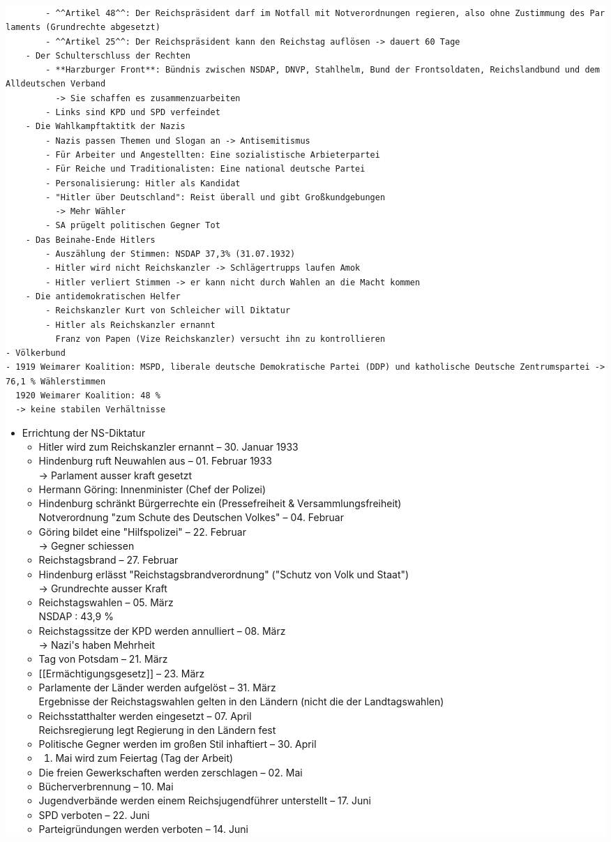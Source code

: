			- ^^Artikel 48^^: Der Reichspräsident darf im Notfall mit Notverordnungen regieren, also ohne Zustimmung des Parlaments (Grundrechte abgesetzt)  
			- ^^Artikel 25^^: Der Reichspräsident kann den Reichstag auflösen -> dauert 60 Tage  
		- Der Schulterschluss der Rechten  
			- **Harzburger Front**: Bündnis zwischen NSDAP, DNVP, Stahlhelm, Bund der Frontsoldaten, Reichslandbund und dem Alldeutschen Verband  
			  -> Sie schaffen es zusammenzuarbeiten  
			- Links sind KPD und SPD verfeindet  
		- Die Wahlkampftaktitk der Nazis  
			- Nazis passen Themen und Slogan an -> Antisemitismus  
			- Für Arbeiter und Angestellten: Eine sozialistische Arbieterpartei  
			- Für Reiche und Traditionalisten: Eine national deutsche Partei  
			- Personalisierung: Hitler als Kandidat  
			- "Hitler über Deutschland": Reist überall und gibt Großkundgebungen  
			  -> Mehr Wähler  
			- SA prügelt politischen Gegner Tot  
		- Das Beinahe-Ende Hitlers  
			- Auszählung der Stimmen: NSDAP 37,3% (31.07.1932)  
			- Hitler wird nicht Reichskanzler -> Schlägertrupps laufen Amok  
			- Hitler verliert Stimmen -> er kann nicht durch Wahlen an die Macht kommen  
		- Die antidemokratischen Helfer  
			- Reichskanzler Kurt von Schleicher will Diktatur  
			- Hitler als Reichskanzler ernannt  
			  Franz von Papen (Vize Reichskanzler) versucht ihn zu kontrollieren  
	- Völkerbund  
	- 1919 Weimarer Koalition: MSPD, liberale deutsche Demokratische Partei (DDP) und katholische Deutsche Zentrumspartei -> 76,1 % Wählerstimmen  
	  1920 Weimarer Koalition: 48 %  
	  -> keine stabilen Verhältnisse  
- Errichtung der NS-Diktatur  
	- Hitler wird zum Reichskanzler ernannt – 30. Januar 1933  
	- Hindenburg ruft Neuwahlen aus – 01. Februar 1933  
	  -> Parlament ausser kraft gesetzt  
	- Hermann Göring: Innenminister (Chef der Polizei)  
	- Hindenburg schränkt Bürgerrechte ein (Pressefreiheit & Versammlungsfreiheit)  
	  Notverordnung "zum Schute des Deutschen Volkes" – 04. Februar  
	- Göring bildet eine "Hilfspolizei" – 22. Februar  
	  -> Gegner schiessen  
	- Reichstagsbrand – 27. Februar  
	- Hindenburg erlässt "Reichstagsbrandverordnung" ("Schutz von Volk und Staat")  
	  -> Grundrechte ausser Kraft  
	- Reichstagswahlen – 05. März  
	  NSDAP : 43,9 %  
	- Reichstagssitze der KPD werden annulliert – 08. März  
	  -> Nazi's haben Mehrheit  
	- Tag von Potsdam – 21. März  
	- [[Ermächtigungsgesetz]] – 23. März  
	- Parlamente der Länder werden aufgelöst – 31. März  
	  Ergebnisse der Reichstagswahlen gelten in den Ländern (nicht die der Landtagswahlen)  
	- Reichsstatthalter werden eingesetzt – 07. April  
	  Reichsregierung legt Regierung in den Ländern fest  
	- Politische Gegner werden im großen Stil inhaftiert – 30. April  
	- 1. Mai wird zum Feiertag (Tag der Arbeit)  
	- Die freien Gewerkschaften werden zerschlagen – 02. Mai  
	- Bücherverbrennung – 10. Mai  
	- Jugendverbände werden einem Reichsjugendführer unterstellt – 17. Juni  
	- SPD verboten – 22. Juni  
	- Parteigründungen werden verboten – 14. Juni  